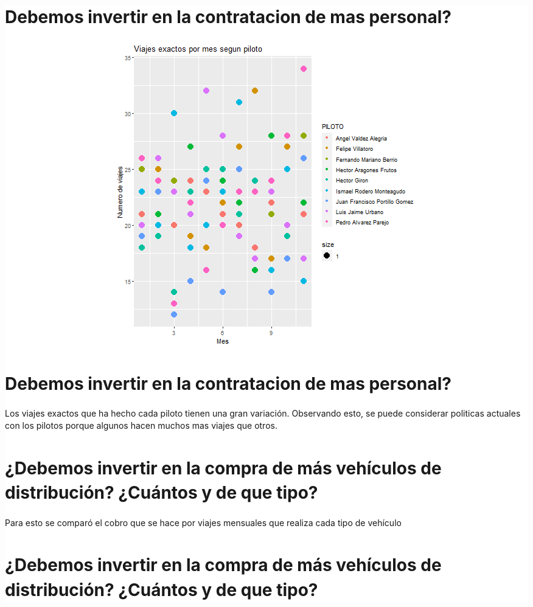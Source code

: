Debemos invertir en la contratacion de mas personal?
========================================================
<img src="Lab4Presentation-figure/unnamed-chunk-3-1.png" title="plot of chunk unnamed-chunk-3" alt="plot of chunk unnamed-chunk-3" style="display: block; margin: auto;" />

Debemos invertir en la contratacion de mas personal?
========================================================
Los viajes exactos que ha hecho cada piloto tienen una gran variación. Observando esto, se puede considerar politicas actuales con los pilotos porque algunos hacen muchos mas viajes que otros.


¿Debemos invertir en la compra de más vehículos de distribución? ¿Cuántos y de que tipo?
========================================================
Para esto se comparó el cobro que se hace por viajes mensuales que realiza cada tipo de vehículo


¿Debemos invertir en la compra de más vehículos de distribución? ¿Cuántos y de que tipo?
========================================================